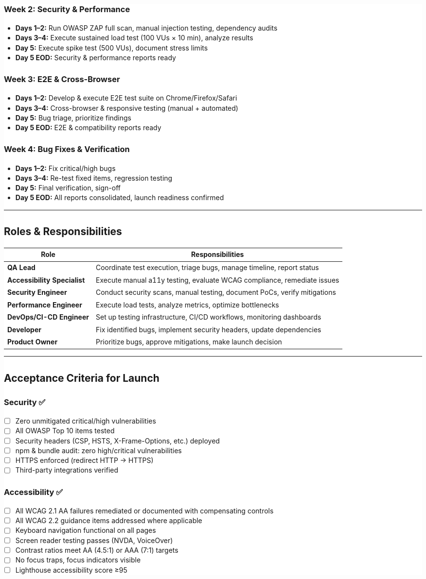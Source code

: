### Week 2: Security & Performance
- **Days 1–2:** Run OWASP ZAP full scan, manual injection testing, dependency audits
- **Days 3–4:** Execute sustained load test (100 VUs × 10 min), analyze results
- **Day 5:** Execute spike test (500 VUs), document stress limits
- **Day 5 EOD:** Security & performance reports ready

### Week 3: E2E & Cross-Browser
- **Days 1–2:** Develop & execute E2E test suite on Chrome/Firefox/Safari
- **Days 3–4:** Cross-browser & responsive testing (manual + automated)
- **Day 5:** Bug triage, prioritize findings
- **Day 5 EOD:** E2E & compatibility reports ready

### Week 4: Bug Fixes & Verification
- **Days 1–2:** Fix critical/high bugs
- **Days 3–4:** Re-test fixed items, regression testing
- **Day 5:** Final verification, sign-off
- **Day 5 EOD:** All reports consolidated, launch readiness confirmed

---

## Roles & Responsibilities

| **Role** | **Responsibilities** |
|---|---|
| **QA Lead** | Coordinate test execution, triage bugs, manage timeline, report status |
| **Accessibility Specialist** | Execute manual a11y testing, evaluate WCAG compliance, remediate issues |
| **Security Engineer** | Conduct security scans, manual testing, document PoCs, verify mitigations |
| **Performance Engineer** | Execute load tests, analyze metrics, optimize bottlenecks |
| **DevOps/CI-CD Engineer** | Set up testing infrastructure, CI/CD workflows, monitoring dashboards |
| **Developer** | Fix identified bugs, implement security headers, update dependencies |
| **Product Owner** | Prioritize bugs, approve mitigations, make launch decision |

---

## Acceptance Criteria for Launch

### Security ✅
- [ ] Zero unmitigated critical/high vulnerabilities
- [ ] All OWASP Top 10 items tested
- [ ] Security headers (CSP, HSTS, X-Frame-Options, etc.) deployed
- [ ] npm & bundle audit: zero high/critical vulnerabilities
- [ ] HTTPS enforced (redirect HTTP → HTTPS)
- [ ] Third-party integrations verified

### Accessibility ✅
- [ ] All WCAG 2.1 AA failures remediated or documented with compensating controls
- [ ] All WCAG 2.2 guidance items addressed where applicable
- [ ] Keyboard navigation functional on all pages
- [ ] Screen reader testing passes (NVDA, VoiceOver)
- [ ] Contrast ratios meet AA (4.5:1) or AAA (7:1) targets
- [ ] No focus traps, focus indicators visible
- [ ] Lighthouse accessibility score ≥95
